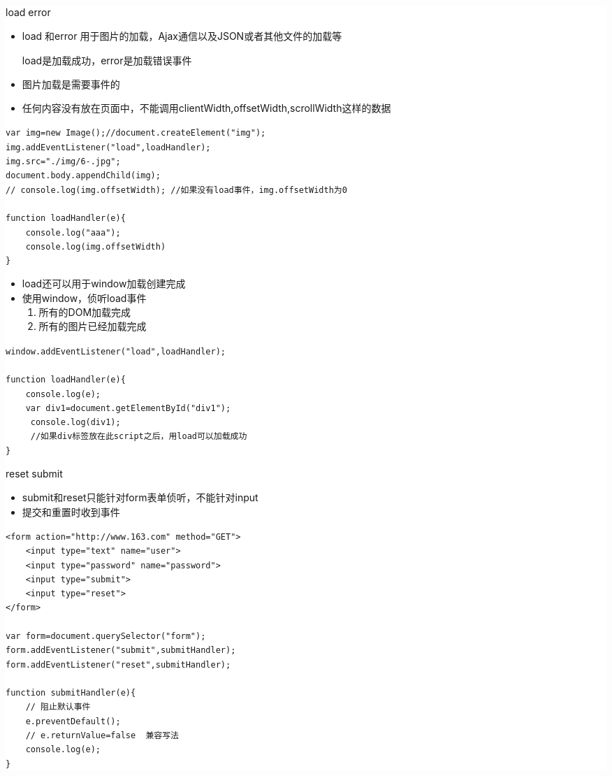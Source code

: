 load	error

- load 和error 用于图片的加载，Ajax通信以及JSON或者其他文件的加载等

  load是加载成功，error是加载错误事件

- 图片加载是需要事件的

- 任何内容没有放在页面中，不能调用clientWidth,offsetWidth,scrollWidth这样的数据

```
var img=new Image();//document.createElement("img");
img.addEventListener("load",loadHandler);
img.src="./img/6-.jpg";
document.body.appendChild(img);
// console.log(img.offsetWidth); //如果没有load事件，img.offsetWidth为0

function loadHandler(e){
    console.log("aaa");
    console.log(img.offsetWidth)
}
```

- load还可以用于window加载创建完成
- 使用window，侦听load事件
  1. 所有的DOM加载完成
  2. 所有的图片已经加载完成

```
window.addEventListener("load",loadHandler);

function loadHandler(e){
    console.log(e);
    var div1=document.getElementById("div1");
     console.log(div1);	
     //如果div标签放在此script之后，用load可以加载成功
}
```

reset	submit

- submit和reset只能针对form表单侦听，不能针对input
- 提交和重置时收到事件

```
<form action="http://www.163.com" method="GET">
    <input type="text" name="user">
    <input type="password" name="password">
    <input type="submit">
    <input type="reset">
</form>

var form=document.querySelector("form");
form.addEventListener("submit",submitHandler);
form.addEventListener("reset",submitHandler);

function submitHandler(e){
    // 阻止默认事件
    e.preventDefault();
    // e.returnValue=false  兼容写法
    console.log(e);
}
```
